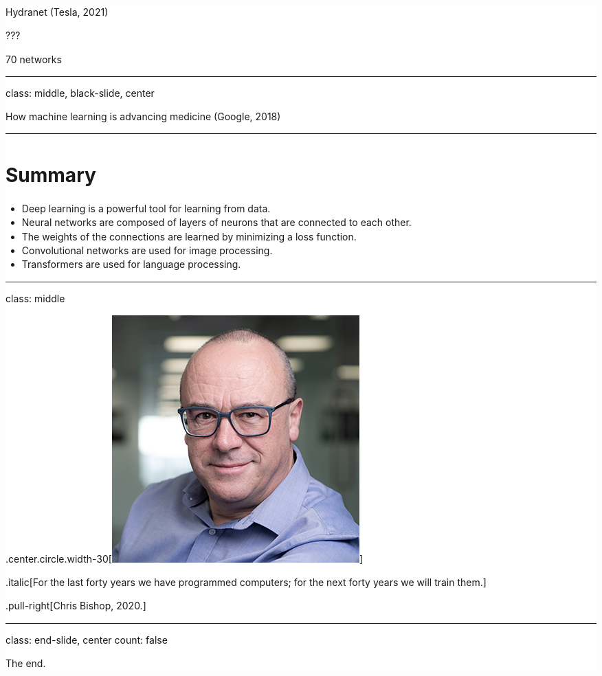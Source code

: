 Hydranet (Tesla, 2021)

???

70 networks

---

class: middle, black-slide, center

<iframe width="600" height="450" src="https://www.youtube.com/embed/AbdVsi1VjQY" frameborder="0" allowfullscreen></iframe>

How machine learning is advancing medicine (Google, 2018)

---

# Summary

- Deep learning is a powerful tool for learning from data.
- Neural networks are composed of layers of neurons that are connected to each other.
- The weights of the connections are learned by minimizing a loss function.
- Convolutional networks are used for image processing.
- Transformers are used for language processing.

---

class: middle

.center.circle.width-30[![](figures/lec7/bishop.jpg)]

.italic[For the last forty years we have programmed computers; for the next forty years we will train them.]

.pull-right[Chris Bishop, 2020.]

---

class: end-slide, center
count: false

The end.